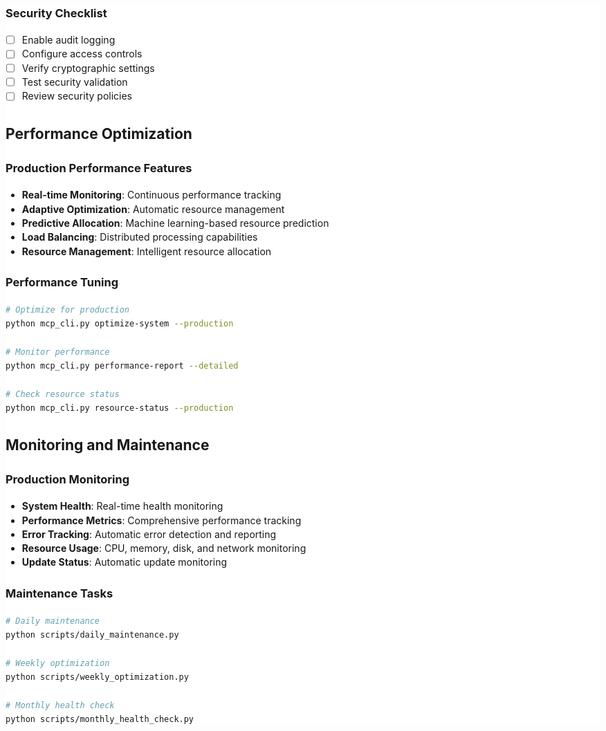 ### Security Checklist
- [ ] Enable audit logging
- [ ] Configure access controls
- [ ] Verify cryptographic settings
- [ ] Test security validation
- [ ] Review security policies

## Performance Optimization

### Production Performance Features
- **Real-time Monitoring**: Continuous performance tracking
- **Adaptive Optimization**: Automatic resource management
- **Predictive Allocation**: Machine learning-based resource prediction
- **Load Balancing**: Distributed processing capabilities
- **Resource Management**: Intelligent resource allocation

### Performance Tuning
```bash
# Optimize for production
python mcp_cli.py optimize-system --production

# Monitor performance
python mcp_cli.py performance-report --detailed

# Check resource status
python mcp_cli.py resource-status --production
```

## Monitoring and Maintenance

### Production Monitoring
- **System Health**: Real-time health monitoring
- **Performance Metrics**: Comprehensive performance tracking
- **Error Tracking**: Automatic error detection and reporting
- **Resource Usage**: CPU, memory, disk, and network monitoring
- **Update Status**: Automatic update monitoring

### Maintenance Tasks
```bash
# Daily maintenance
python scripts/daily_maintenance.py

# Weekly optimization
python scripts/weekly_optimization.py

# Monthly health check
python scripts/monthly_health_check.py
```
